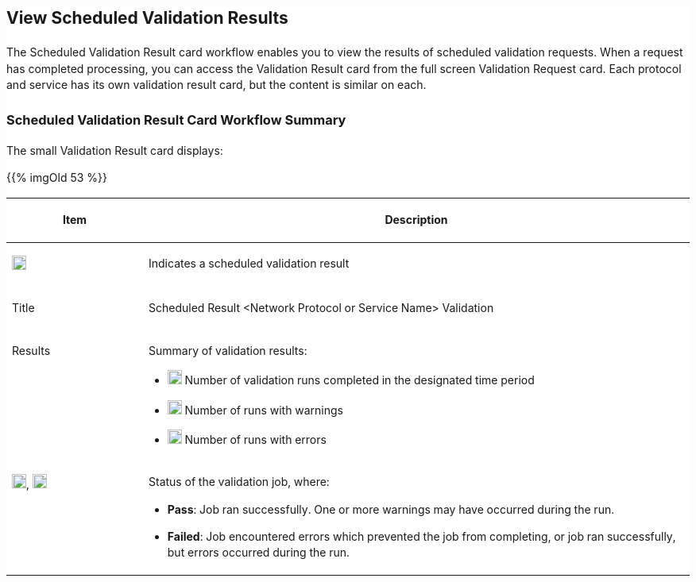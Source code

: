 ## View Scheduled Validation Results

The Scheduled Validation Result card workflow enables you to view the
results of scheduled validation requests. When a request has completed
processing, you can access the Validation Result card from the full
screen Validation Request card. Each protocol and service has its own
validation result card, but the content is similar on each.

### Scheduled Validation Result Card Workflow Summary

The small Validation Result card displays:

{{% imgOld 53 %}}

<table>
<colgroup>
<col style="width: 20%" />
<col style="width: 80%" />
</colgroup>
<thead>
<tr class="header">
<th><p>Item</p></th>
<th><p>Description</p></th>
</tr>
</thead>
<tbody>
<tr class="odd">
<td><p><img src="https://icons.cumulusnetworks.com/03-Computers-Devices-Electronics/01-Smart-Watches/smart-watch-square-graph-line.svg" height="18" width="18"/></p></td>
<td><p>Indicates a scheduled validation result</p></td>
</tr>
<tr class="even">
<td><p>Title</p></td>
<td><p>Scheduled Result &lt;Network Protocol or Service Name&gt; Validation</p></td>
</tr>
<tr class="odd">
<td><p>Results</p></td>
<td><p>Summary of validation results:</p>
<ul>
<li><p><img src="https://icons.cumulusnetworks.com/01-Interface-Essential/21-Date-Calendar/calendar-refresh.svg" height="18" width="18"/> Number of validation runs completed in the designated time period</p></li>
<li><p><img src="https://icons.cumulusnetworks.com/01-Interface-Essential/14-Alerts/alert-triangle.svg" height="18" width="18"/> Number of runs with warnings</p></li>
<li><p><img src="https://icons.cumulusnetworks.com/01-Interface-Essential/33-Form-Validation/remove-shield.svg" height="18" width="18"/> Number of runs with errors</p></li>
</ul></td>
</tr>
<tr class="even">
<td><p><img src="https://icons.cumulusnetworks.com/01-Interface-Essential/33-Form-Validation/check-circle-1.svg" height="18" width="18"/>, <img src="https://icons.cumulusnetworks.com/01-Interface-Essential/33-Form-Validation/remove-shield.svg" height="18" width="18"/></p></td>
<td><p>Status of the validation job, where:</p>
<ul>
<li><p><strong>Pass</strong>: Job ran successfully. One or more warnings may have occurred during the run.</p></li>
<li><p><strong>Failed</strong>: Job encountered errors which prevented the job from completing, or job ran successfully, but errors occurred during the run.</p></li>
</ul></td>
</tr>
</tbody>
</table>
